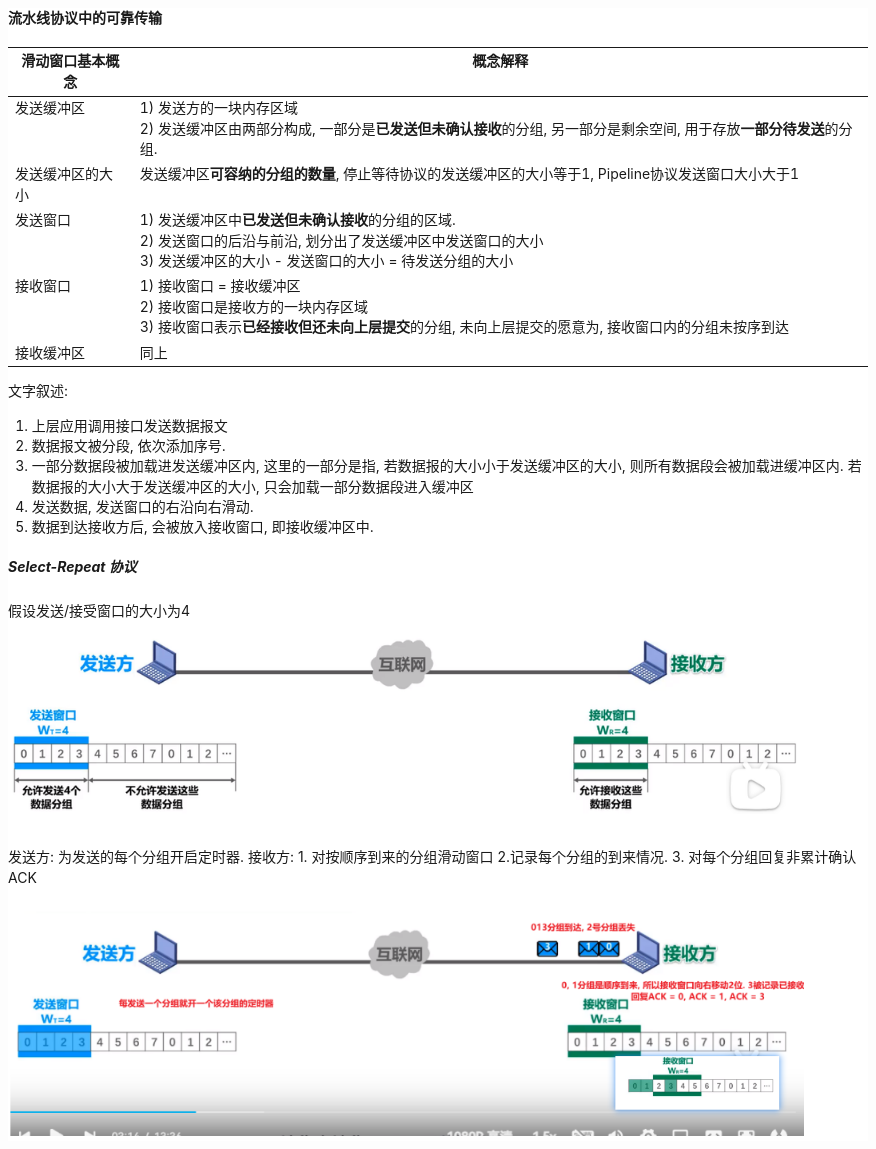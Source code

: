 #### 流水线协议中的可靠传输

| 滑动窗口基本概念 | 概念解释                                     |
| -------- | ---------------------------------------- |
| 发送缓冲区    | 1) 发送方的一块内存区域<br />2) 发送缓冲区由两部分构成, 一部分是**已发送但未确认接收**的分组, 另一部分是剩余空间, 用于存放**一部分待发送**的分组. |
| 发送缓冲区的大小 | 发送缓冲区**可容纳的分组的数量**,  停止等待协议的发送缓冲区的大小等于1,  Pipeline协议发送窗口大小大于1 |
| 发送窗口     | 1) 发送缓冲区中**已发送但未确认接收**的分组的区域. <br />2) 发送窗口的后沿与前沿, 划分出了发送缓冲区中发送窗口的大小<br />3) 发送缓冲区的大小 - 发送窗口的大小 = 待发送分组的大小 |
| 接收窗口     | 1) 接收窗口 = 接收缓冲区<br />2) 接收窗口是接收方的一块内存区域<br />3) 接收窗口表示**已经接收但还未向上层提交**的分组, 未向上层提交的愿意为, 接收窗口内的分组未按序到达 |
| 接收缓冲区    | 同上                                       |

文字叙述:

1. 上层应用调用接口发送数据报文
2. 数据报文被分段, 依次添加序号.
3. 一部分数据段被加载进发送缓冲区内, 这里的一部分是指, 若数据报的大小小于发送缓冲区的大小, 则所有数据段会被加载进缓冲区内. 若数据报的大小大于发送缓冲区的大小, 只会加载一部分数据段进入缓冲区
4. 发送数据, 发送窗口的右沿向右滑动.
5. 数据到达接收方后, 会被放入接收窗口, 即接收缓冲区中.  

##### Select-Repeat 协议

假设发送/接受窗口的大小为4

<img src="./imgs/nw/s1.png"  width="800"/>

发送方: 为发送的每个分组开启定时器.
接收方: 1. 对按顺序到来的分组滑动窗口 2.记录每个分组的到来情况. 3. 对每个分组回复非累计确认ACK

<img src="./imgs/nw/s2.png"  width="800"/>
